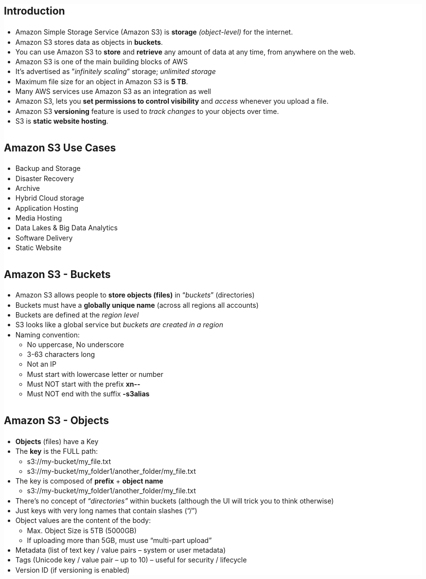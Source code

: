 ## Introduction
- Amazon Simple Storage Service (Amazon S3) is **storage** *(object-level)* for the internet. 
- Amazon S3 stores data as objects in **buckets**.
- You can use Amazon S3 to **store** and **retrieve** any amount of data at any time, from anywhere on the web.
- Amazon S3 is one of the main building blocks of AWS
- It’s advertised as ”*infinitely scaling*” storage; *unlimited storage*
- Maximum file size for an object in Amazon S3 is **5 TB**. 
- Many AWS services use Amazon S3 as an integration as well
- Amazon S3, lets you **set permissions to control visibility** and *access* whenever you upload a file.
- Amazon S3 **versioning** feature is used to *track changes* to your objects over time.
- S3 is **static website hosting**.

## Amazon S3 Use Cases
- Backup and Storage 
- Disaster Recovery 
- Archive 
- Hybrid Cloud storage 
- Application Hosting 
- Media Hosting 
- Data Lakes & Big Data Analytics 
- Software Delivery 
- Static Website

## Amazon S3 - Buckets
- Amazon S3 allows people to **store objects (files)** in “*buckets*” (directories)
- Buckets must have a **globally unique name** (across all regions all accounts)
- Buckets are defined at the *region level* 
- S3 looks like a global service but *buckets are created in a region*
- Naming convention:
    - No uppercase, No underscore
    - 3-63 characters long
    - Not an IP
    - Must start with lowercase letter or number
    - Must NOT start with the prefix **xn--**
    - Must NOT end with the suffix **-s3alias**

## Amazon S3 - Objects
- **Objects** (files) have a Key
- The **key** is the FULL path:
    - s3://my-bucket/my_file.txt
    - s3://my-bucket/my_folder1/another_folder/my_file.txt
- The key is composed of **prefix** + **object name**
    - s3://my-bucket/my_folder1/another_folder/my_file.txt
- There’s no concept of *“directories”* within buckets
(although the UI will trick you to think otherwise)
- Just keys with very long names that contain slashes (“/”)
- Object values are the content of the body:
    - Max. Object Size is 5TB (5000GB)
    - If uploading more than 5GB, must use “multi-part upload”
- Metadata (list of text key / value pairs – system or user metadata)
- Tags (Unicode key / value pair – up to 10) – useful for security / lifecycle
- Version ID (if versioning is enabled)
